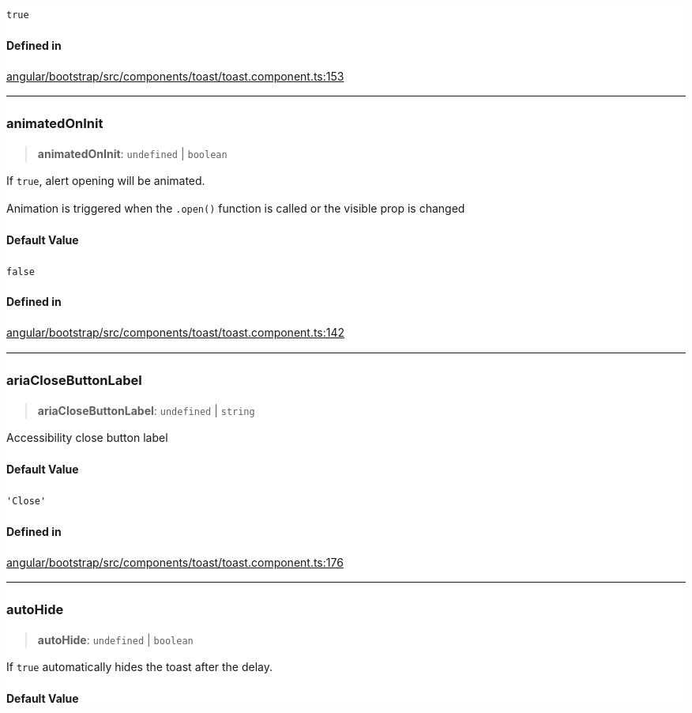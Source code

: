`true`

#### Defined in

[angular/bootstrap/src/components/toast/toast.component.ts:153](https://github.com/AmadeusITGroup/AgnosUI/blob/e2e894df8ff69b68497ae3cbe67b38b1bc64c56f/angular/bootstrap/src/components/toast/toast.component.ts#L153)

***

### animatedOnInit

> **animatedOnInit**: `undefined` \| `boolean`

If `true`, alert opening will be animated.

Animation is triggered  when the `.open()` function is called
or the visible prop is changed

#### Default Value

`false`

#### Defined in

[angular/bootstrap/src/components/toast/toast.component.ts:142](https://github.com/AmadeusITGroup/AgnosUI/blob/e2e894df8ff69b68497ae3cbe67b38b1bc64c56f/angular/bootstrap/src/components/toast/toast.component.ts#L142)

***

### ariaCloseButtonLabel

> **ariaCloseButtonLabel**: `undefined` \| `string`

Accessibility close button label

#### Default Value

`'Close'`

#### Defined in

[angular/bootstrap/src/components/toast/toast.component.ts:176](https://github.com/AmadeusITGroup/AgnosUI/blob/e2e894df8ff69b68497ae3cbe67b38b1bc64c56f/angular/bootstrap/src/components/toast/toast.component.ts#L176)

***

### autoHide

> **autoHide**: `undefined` \| `boolean`

If `true` automatically hides the toast after the delay.

#### Default Value

